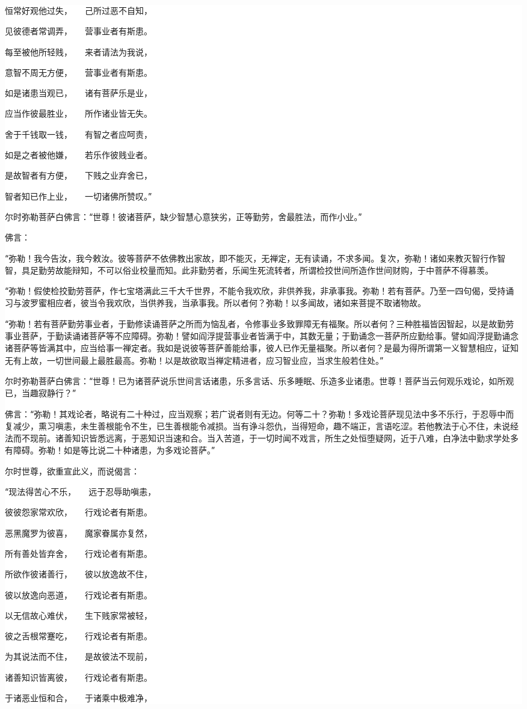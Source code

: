 恒常好观他过失，　　己所过恶不自知，  

见彼德者常调弄，　　营事业者有斯患。  

每至被他所轻贱，　　来者请法为我说，  

意智不周无方便，　　营事业者有斯患。  

如是诸患当观已，　　诸有菩萨乐是业，  

应当作彼最胜业，　　所作诸业皆无失。  

舍于千钱取一钱，　　有智之者应呵责，  

如是之者被他嫌，　　若乐作彼贱业者。  

是故智者有方便，　　下贱之业弃舍已，  

智者知已作上业，　　一切诸佛所赞叹。”  

尔时弥勒菩萨白佛言：“世尊！彼诸菩萨，缺少智慧心意狭劣，正等勤劳，舍最胜法，而作小业。”  

佛言：  

“弥勒！我今告汝，我今敕汝。彼等菩萨不依佛教出家故，即不能灭，无禅定，无有读诵，不求多闻。复次，弥勒！诸如来教灭智行作智智，具足勤劳故能辩知，不可以俗业校量而知。此非勤劳者，乐闻生死流转者，所谓检挍世间所造作世间财购，于中菩萨不得慕羡。  

“弥勒！假使检挍勤劳菩萨，作七宝塔满此三千大千世界，不能令我欢欣，非供养我，非承事我。弥勒！若有菩萨。乃至一四句偈，受持诵习与波罗蜜相应者，彼当令我欢欣，当供养我，当承事我。所以者何？弥勒！以多闻故，诸如来菩提不取诸物故。  

“弥勒！若有菩萨勤劳事业者，于勤修读诵菩萨之所而为恼乱者，令修事业多致罪障无有福聚。所以者何？三种胜福皆因智起，以是故勤劳事业菩萨，于勤读诵诸菩萨等不应障碍。弥勒！譬如阎浮提营事业者皆满于中，其数无量；于勤诵念一菩萨所应勤给事。譬如阎浮提勤诵念诸菩萨等皆满其中，应当给事一禅定者。我如是说彼等菩萨善能给事，彼人已作无量福聚。所以者何？是最为得所谓第一义智慧相应，证知无有上故，一切世间最上最胜最高。弥勒！以是故欲取当禅定精进者，应习智业应，当求生般若住处。”  

尔时弥勒菩萨白佛言：“世尊！已为诸菩萨说乐世间言话诸患，乐多言话、乐多睡眠、乐造多业诸患。世尊！菩萨当云何观乐戏论，如所观已，当趣寂静行？”  

佛言：“弥勒！其戏论者，略说有二十种过，应当观察；若广说者则有无边。何等二十？弥勒！多戏论菩萨现见法中多不乐行，于忍辱中而复减少，熏习嗔恚，未生善根能令不生，已生善根能令减损。当有诤斗怨仇，当得短命，趣不端正，言语吃涩。若他教法于心不住，未说经法而不现前。诸善知识皆悉远离，于恶知识当速和合。当入苦道，于一切时闻不戏言，所生之处恒堕疑网，近于八难，白净法中勤求学处多有障碍。弥勒！如是等比说二十种诸患，为多戏论菩萨。”  

尔时世尊，欲重宣此义，而说偈言：  

“现法得苦心不乐，　　远于忍辱助嗔恚，  

彼彼怨家常欢欣，　　行戏论者有斯患。  

恶黑魔罗为彼喜，　　魔家眷属亦复然，  

所有善处皆弃舍，　　行戏论者有斯患。  

所欲作彼诸善行，　　彼以放逸故不住，  

彼以放逸向恶道，　　行戏论者有斯患。  

以无信故心难伏，　　生下贱家常被轻，  

彼之舌根常蹇吃，　　行戏论者有斯患。  

为其说法而不住，　　是故彼法不现前，  

诸善知识皆离彼，　　行戏论者有斯患。  

于诸恶业恒和合，　　于诸乘中极难净，  

